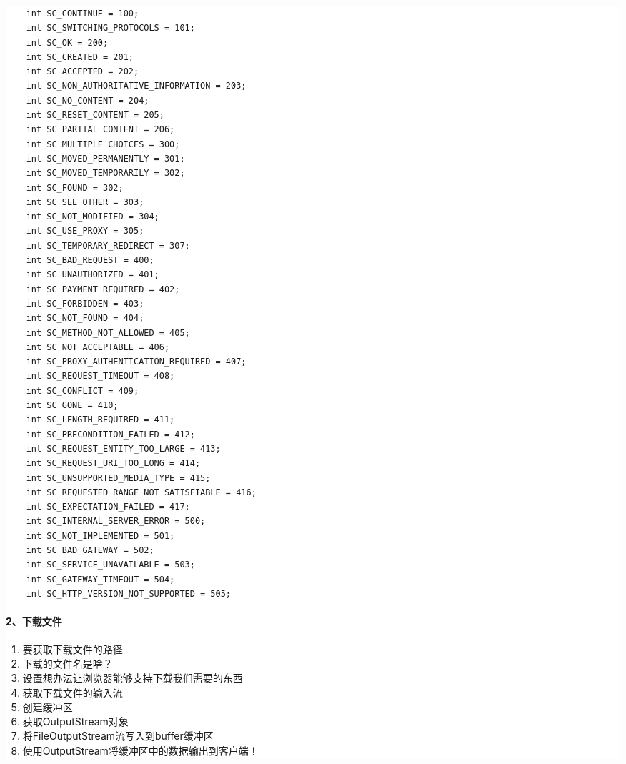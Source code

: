 ```
    int SC_CONTINUE = 100;
    int SC_SWITCHING_PROTOCOLS = 101;
    int SC_OK = 200;
    int SC_CREATED = 201;
    int SC_ACCEPTED = 202;
    int SC_NON_AUTHORITATIVE_INFORMATION = 203;
    int SC_NO_CONTENT = 204;
    int SC_RESET_CONTENT = 205;
    int SC_PARTIAL_CONTENT = 206;
    int SC_MULTIPLE_CHOICES = 300;
    int SC_MOVED_PERMANENTLY = 301;
    int SC_MOVED_TEMPORARILY = 302;
    int SC_FOUND = 302;
    int SC_SEE_OTHER = 303;
    int SC_NOT_MODIFIED = 304;
    int SC_USE_PROXY = 305;
    int SC_TEMPORARY_REDIRECT = 307;
    int SC_BAD_REQUEST = 400;
    int SC_UNAUTHORIZED = 401;
    int SC_PAYMENT_REQUIRED = 402;
    int SC_FORBIDDEN = 403;
    int SC_NOT_FOUND = 404;
    int SC_METHOD_NOT_ALLOWED = 405;
    int SC_NOT_ACCEPTABLE = 406;
    int SC_PROXY_AUTHENTICATION_REQUIRED = 407;
    int SC_REQUEST_TIMEOUT = 408;
    int SC_CONFLICT = 409;
    int SC_GONE = 410;
    int SC_LENGTH_REQUIRED = 411;
    int SC_PRECONDITION_FAILED = 412;
    int SC_REQUEST_ENTITY_TOO_LARGE = 413;
    int SC_REQUEST_URI_TOO_LONG = 414;
    int SC_UNSUPPORTED_MEDIA_TYPE = 415;
    int SC_REQUESTED_RANGE_NOT_SATISFIABLE = 416;
    int SC_EXPECTATION_FAILED = 417;
    int SC_INTERNAL_SERVER_ERROR = 500;
    int SC_NOT_IMPLEMENTED = 501;
    int SC_BAD_GATEWAY = 502;
    int SC_SERVICE_UNAVAILABLE = 503;
    int SC_GATEWAY_TIMEOUT = 504;
    int SC_HTTP_VERSION_NOT_SUPPORTED = 505;
```

#### 2、下载文件

1. 要获取下载文件的路径
2. 下载的文件名是啥？
3. 设置想办法让浏览器能够支持下载我们需要的东西
4. 获取下载文件的输入流
5. 创建缓冲区
6. 获取OutputStream对象
7. 将FileOutputStream流写入到buffer缓冲区
8. 使用OutputStream将缓冲区中的数据输出到客户端！

